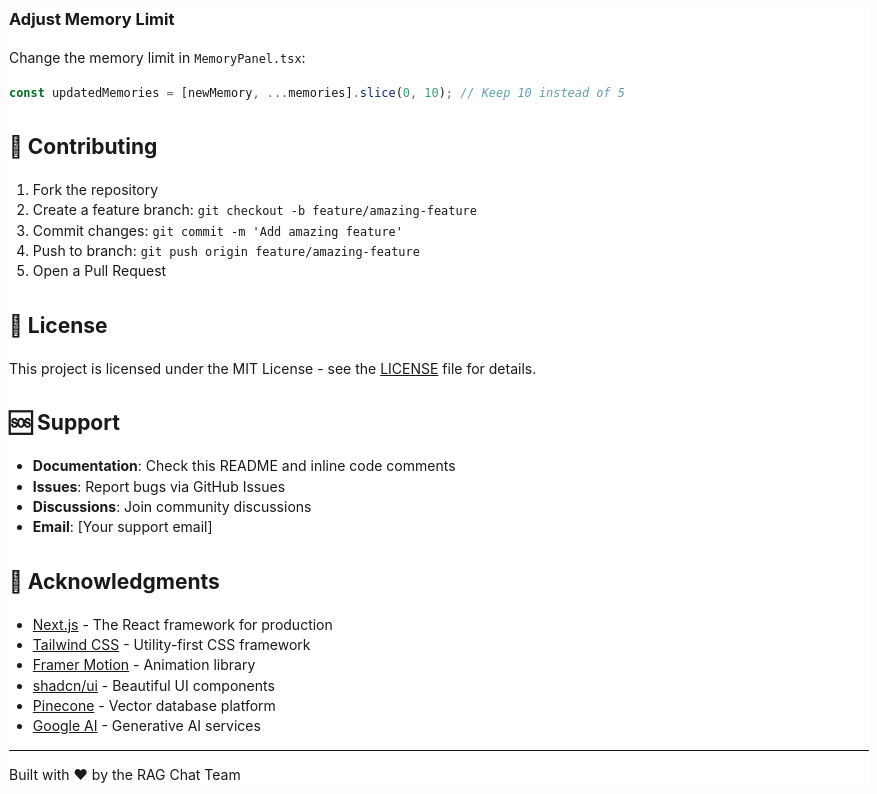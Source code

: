 ### Adjust Memory Limit
Change the memory limit in `MemoryPanel.tsx`:
```typescript
const updatedMemories = [newMemory, ...memories].slice(0, 10); // Keep 10 instead of 5
```

## 🤝 Contributing

1. Fork the repository
2. Create a feature branch: `git checkout -b feature/amazing-feature`
3. Commit changes: `git commit -m 'Add amazing feature'`
4. Push to branch: `git push origin feature/amazing-feature`
5. Open a Pull Request

## 📝 License

This project is licensed under the MIT License - see the [LICENSE](LICENSE) file for details.

## 🆘 Support

- **Documentation**: Check this README and inline code comments
- **Issues**: Report bugs via GitHub Issues
- **Discussions**: Join community discussions
- **Email**: [Your support email]

## 🙏 Acknowledgments

- [Next.js](https://nextjs.org) - The React framework for production
- [Tailwind CSS](https://tailwindcss.com) - Utility-first CSS framework
- [Framer Motion](https://www.framer.com/motion/) - Animation library
- [shadcn/ui](https://ui.shadcn.com) - Beautiful UI components
- [Pinecone](https://pinecone.io) - Vector database platform
- [Google AI](https://ai.google.dev) - Generative AI services

---

Built with ❤️ by the RAG Chat Team
